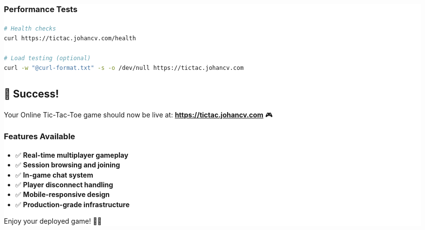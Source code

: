 ### **Performance Tests**
```bash
# Health checks
curl https://tictac.johancv.com/health

# Load testing (optional)
curl -w "@curl-format.txt" -s -o /dev/null https://tictac.johancv.com
```

## 🎉 **Success!**

Your Online Tic-Tac-Toe game should now be live at:
**https://tictac.johancv.com** 🎮

### **Features Available**
- ✅ **Real-time multiplayer gameplay**
- ✅ **Session browsing and joining**  
- ✅ **In-game chat system**
- ✅ **Player disconnect handling**
- ✅ **Mobile-responsive design**
- ✅ **Production-grade infrastructure**

Enjoy your deployed game! 🚀✨ 
